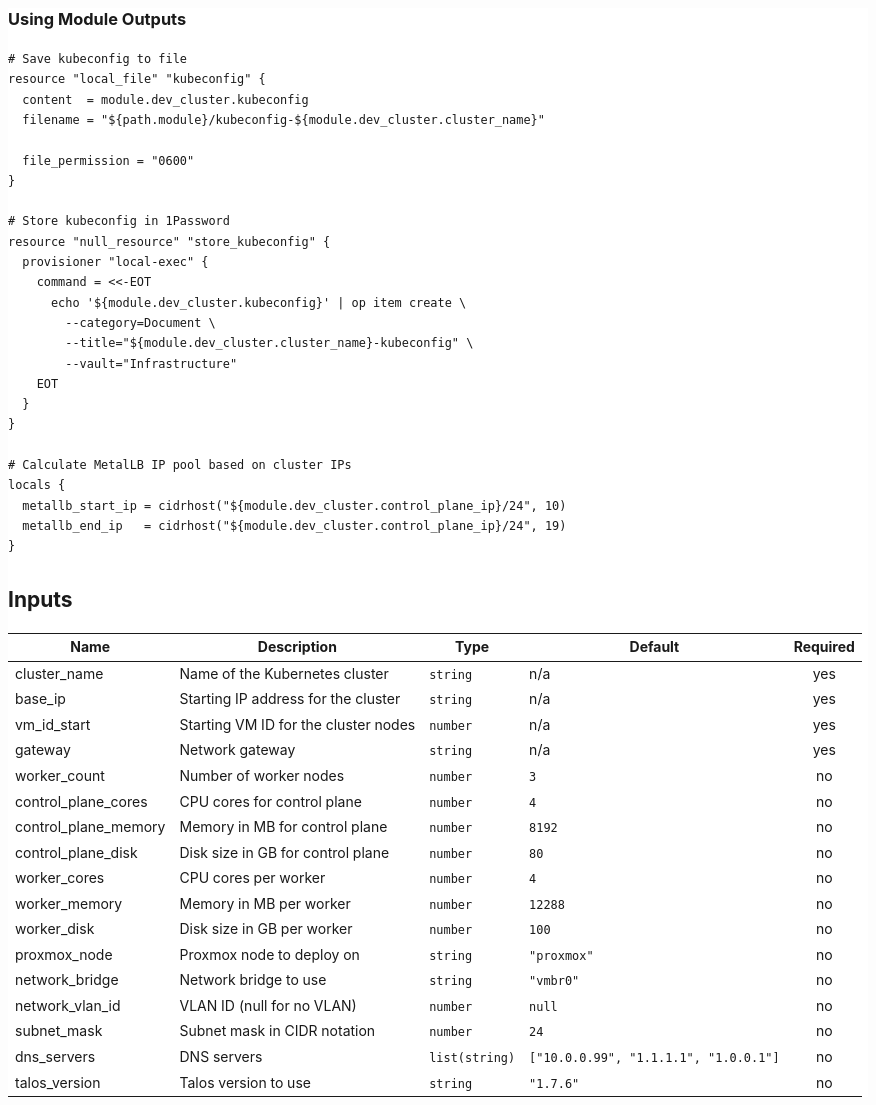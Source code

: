 ### Using Module Outputs

```hcl
# Save kubeconfig to file
resource "local_file" "kubeconfig" {
  content  = module.dev_cluster.kubeconfig
  filename = "${path.module}/kubeconfig-${module.dev_cluster.cluster_name}"
  
  file_permission = "0600"
}

# Store kubeconfig in 1Password
resource "null_resource" "store_kubeconfig" {
  provisioner "local-exec" {
    command = <<-EOT
      echo '${module.dev_cluster.kubeconfig}' | op item create \
        --category=Document \
        --title="${module.dev_cluster.cluster_name}-kubeconfig" \
        --vault="Infrastructure"
    EOT
  }
}

# Calculate MetalLB IP pool based on cluster IPs
locals {
  metallb_start_ip = cidrhost("${module.dev_cluster.control_plane_ip}/24", 10)
  metallb_end_ip   = cidrhost("${module.dev_cluster.control_plane_ip}/24", 19)
}
```

## Inputs

| Name | Description | Type | Default | Required |
|------|-------------|------|---------|:--------:|
| cluster_name | Name of the Kubernetes cluster | `string` | n/a | yes |
| base_ip | Starting IP address for the cluster | `string` | n/a | yes |
| vm_id_start | Starting VM ID for the cluster nodes | `number` | n/a | yes |
| gateway | Network gateway | `string` | n/a | yes |
| worker_count | Number of worker nodes | `number` | `3` | no |
| control_plane_cores | CPU cores for control plane | `number` | `4` | no |
| control_plane_memory | Memory in MB for control plane | `number` | `8192` | no |
| control_plane_disk | Disk size in GB for control plane | `number` | `80` | no |
| worker_cores | CPU cores per worker | `number` | `4` | no |
| worker_memory | Memory in MB per worker | `number` | `12288` | no |
| worker_disk | Disk size in GB per worker | `number` | `100` | no |
| proxmox_node | Proxmox node to deploy on | `string` | `"proxmox"` | no |
| network_bridge | Network bridge to use | `string` | `"vmbr0"` | no |
| network_vlan_id | VLAN ID (null for no VLAN) | `number` | `null` | no |
| subnet_mask | Subnet mask in CIDR notation | `number` | `24` | no |
| dns_servers | DNS servers | `list(string)` | `["10.0.0.99", "1.1.1.1", "1.0.0.1"]` | no |
| talos_version | Talos version to use | `string` | `"1.7.6"` | no |